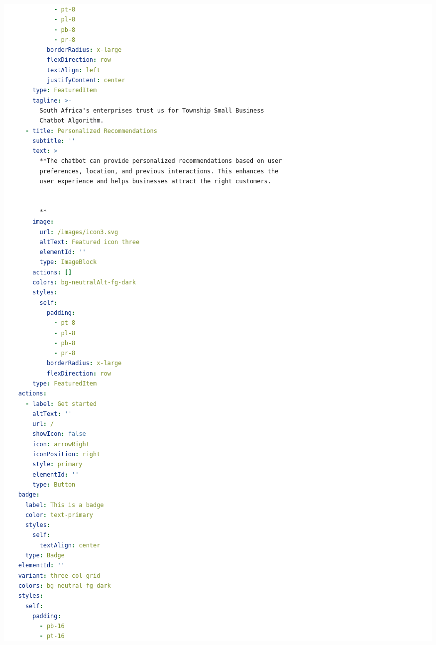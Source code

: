 ```yaml
              - pt-8
              - pl-8
              - pb-8
              - pr-8
            borderRadius: x-large
            flexDirection: row
            textAlign: left
            justifyContent: center
        type: FeaturedItem
        tagline: >-
          South Africa's enterprises trust us for Township Small Business
          Chatbot Algorithm. 
      - title: Personalized Recommendations
        subtitle: ''
        text: >
          **The chatbot can provide personalized recommendations based on user
          preferences, location, and previous interactions. This enhances the
          user experience and helps businesses attract the right customers.


          **
        image:
          url: /images/icon3.svg
          altText: Featured icon three
          elementId: ''
          type: ImageBlock
        actions: []
        colors: bg-neutralAlt-fg-dark
        styles:
          self:
            padding:
              - pt-8
              - pl-8
              - pb-8
              - pr-8
            borderRadius: x-large
            flexDirection: row
        type: FeaturedItem
    actions:
      - label: Get started
        altText: ''
        url: /
        showIcon: false
        icon: arrowRight
        iconPosition: right
        style: primary
        elementId: ''
        type: Button
    badge:
      label: This is a badge
      color: text-primary
      styles:
        self:
          textAlign: center
      type: Badge
    elementId: ''
    variant: three-col-grid
    colors: bg-neutral-fg-dark
    styles:
      self:
        padding:
          - pb-16
          - pt-16
```